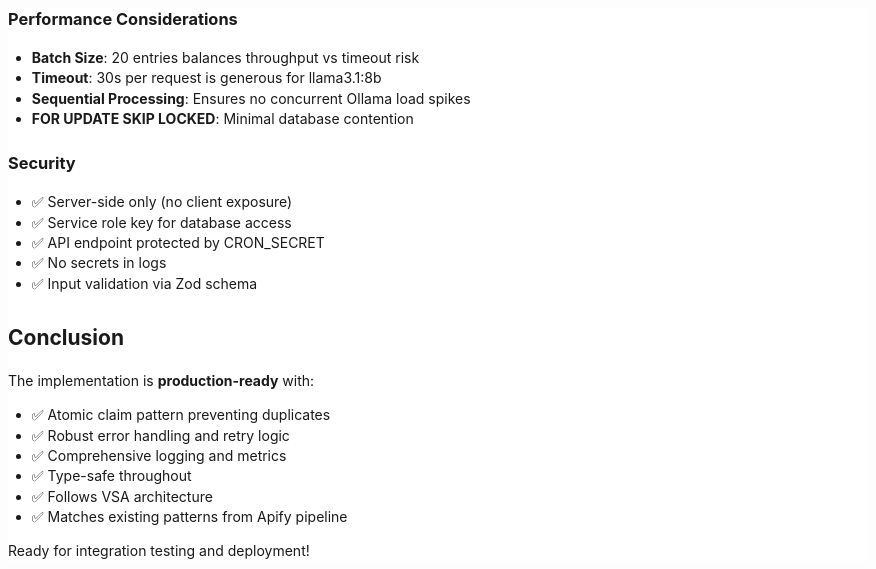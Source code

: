 ### Performance Considerations

- **Batch Size**: 20 entries balances throughput vs timeout risk
- **Timeout**: 30s per request is generous for llama3.1:8b
- **Sequential Processing**: Ensures no concurrent Ollama load spikes
- **FOR UPDATE SKIP LOCKED**: Minimal database contention

### Security

- ✅ Server-side only (no client exposure)
- ✅ Service role key for database access
- ✅ API endpoint protected by CRON_SECRET
- ✅ No secrets in logs
- ✅ Input validation via Zod schema

## Conclusion

The implementation is **production-ready** with:
- ✅ Atomic claim pattern preventing duplicates
- ✅ Robust error handling and retry logic
- ✅ Comprehensive logging and metrics
- ✅ Type-safe throughout
- ✅ Follows VSA architecture
- ✅ Matches existing patterns from Apify pipeline

Ready for integration testing and deployment!
